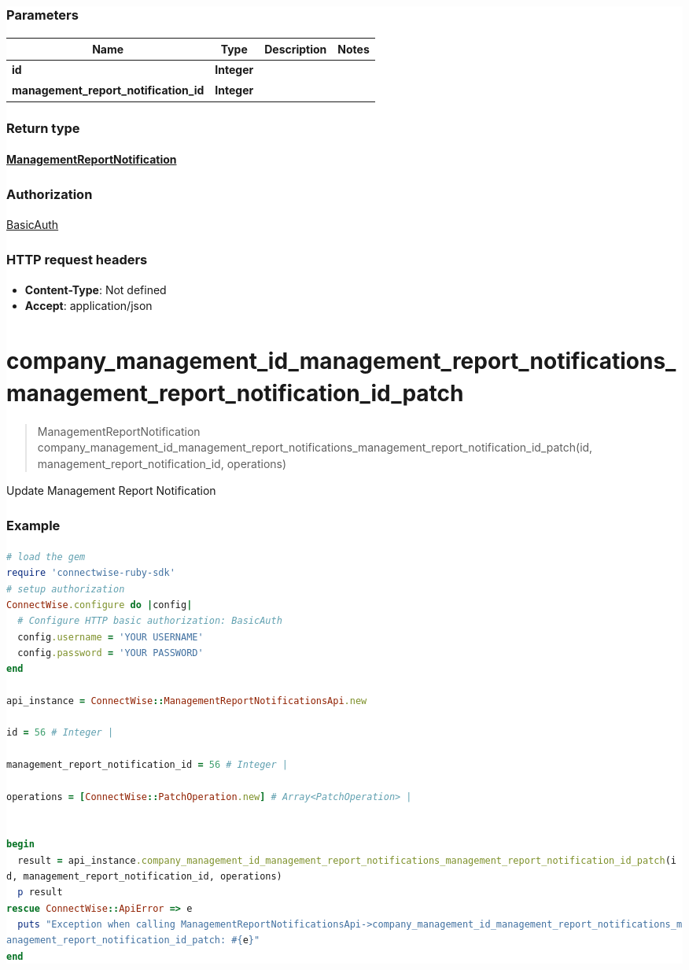 ### Parameters

Name | Type | Description  | Notes
------------- | ------------- | ------------- | -------------
 **id** | **Integer**|  | 
 **management_report_notification_id** | **Integer**|  | 

### Return type

[**ManagementReportNotification**](ManagementReportNotification.md)

### Authorization

[BasicAuth](../README.md#BasicAuth)

### HTTP request headers

 - **Content-Type**: Not defined
 - **Accept**: application/json



# **company_management_id_management_report_notifications_management_report_notification_id_patch**
> ManagementReportNotification company_management_id_management_report_notifications_management_report_notification_id_patch(id, management_report_notification_id, operations)



Update Management Report Notification

### Example
```ruby
# load the gem
require 'connectwise-ruby-sdk'
# setup authorization
ConnectWise.configure do |config|
  # Configure HTTP basic authorization: BasicAuth
  config.username = 'YOUR USERNAME'
  config.password = 'YOUR PASSWORD'
end

api_instance = ConnectWise::ManagementReportNotificationsApi.new

id = 56 # Integer | 

management_report_notification_id = 56 # Integer | 

operations = [ConnectWise::PatchOperation.new] # Array<PatchOperation> | 


begin
  result = api_instance.company_management_id_management_report_notifications_management_report_notification_id_patch(id, management_report_notification_id, operations)
  p result
rescue ConnectWise::ApiError => e
  puts "Exception when calling ManagementReportNotificationsApi->company_management_id_management_report_notifications_management_report_notification_id_patch: #{e}"
end
```
